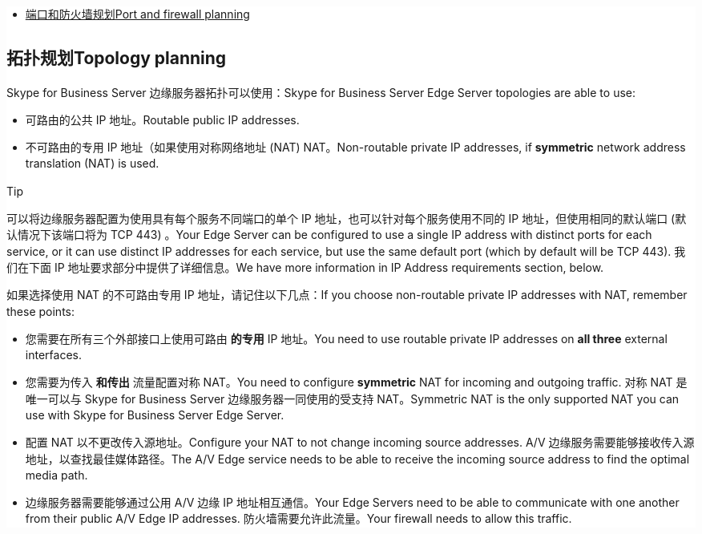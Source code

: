 - [<span data-ttu-id="a8f4c-110">端口和防火墙规划</span><span class="sxs-lookup"><span data-stu-id="a8f4c-110">Port and firewall planning</span></span>](edge-environmental-requirements.md#PortFirewallPlan)
    
## <a name="topology-planning"></a><span data-ttu-id="a8f4c-111">拓扑规划</span><span class="sxs-lookup"><span data-stu-id="a8f4c-111">Topology planning</span></span>
<span data-ttu-id="a8f4c-112"><a name="TopoPlan"> </a></span><span class="sxs-lookup"><span data-stu-id="a8f4c-112"><a name="TopoPlan"> </a></span></span>

<span data-ttu-id="a8f4c-113">Skype for Business Server 边缘服务器拓扑可以使用：</span><span class="sxs-lookup"><span data-stu-id="a8f4c-113">Skype for Business Server Edge Server topologies are able to use:</span></span>
  
- <span data-ttu-id="a8f4c-114">可路由的公共 IP 地址。</span><span class="sxs-lookup"><span data-stu-id="a8f4c-114">Routable public IP addresses.</span></span>
    
- <span data-ttu-id="a8f4c-115">不可路由的专用 IP 地址（如果使用对称网络地址 (NAT) NAT。</span><span class="sxs-lookup"><span data-stu-id="a8f4c-115">Non-routable private IP addresses, if **symmetric** network address translation (NAT) is used.</span></span>
    
> [!TIP]
> <span data-ttu-id="a8f4c-116">可以将边缘服务器配置为使用具有每个服务不同端口的单个 IP 地址，也可以针对每个服务使用不同的 IP 地址，但使用相同的默认端口 (默认情况下该端口将为 TCP 443) 。</span><span class="sxs-lookup"><span data-stu-id="a8f4c-116">Your Edge Server can be configured to use a single IP address with distinct ports for each service, or it can use distinct IP addresses for each service, but use the same default port (which by default will be TCP 443).</span></span> <span data-ttu-id="a8f4c-117">我们在下面 IP 地址要求部分中提供了详细信息。</span><span class="sxs-lookup"><span data-stu-id="a8f4c-117">We have more information in IP Address requirements section, below.</span></span> 
  
<span data-ttu-id="a8f4c-118">如果选择使用 NAT 的不可路由专用 IP 地址，请记住以下几点：</span><span class="sxs-lookup"><span data-stu-id="a8f4c-118">If you choose non-routable private IP addresses with NAT, remember these points:</span></span>
  
- <span data-ttu-id="a8f4c-119">您需要在所有三个外部接口上使用可路由 **的专用** IP 地址。</span><span class="sxs-lookup"><span data-stu-id="a8f4c-119">You need to use routable private IP addresses on **all three** external interfaces.</span></span>
    
- <span data-ttu-id="a8f4c-120">您需要为传入 **和传出** 流量配置对称 NAT。</span><span class="sxs-lookup"><span data-stu-id="a8f4c-120">You need to configure **symmetric** NAT for incoming and outgoing traffic.</span></span> <span data-ttu-id="a8f4c-121">对称 NAT 是唯一可以与 Skype for Business Server 边缘服务器一同使用的受支持 NAT。</span><span class="sxs-lookup"><span data-stu-id="a8f4c-121">Symmetric NAT is the only supported NAT you can use with Skype for Business Server Edge Server.</span></span>
    
- <span data-ttu-id="a8f4c-122">配置 NAT 以不更改传入源地址。</span><span class="sxs-lookup"><span data-stu-id="a8f4c-122">Configure your NAT to not change incoming source addresses.</span></span> <span data-ttu-id="a8f4c-123">A/V 边缘服务需要能够接收传入源地址，以查找最佳媒体路径。</span><span class="sxs-lookup"><span data-stu-id="a8f4c-123">The A/V Edge service needs to be able to receive the incoming source address to find the optimal media path.</span></span>
    
- <span data-ttu-id="a8f4c-124">边缘服务器需要能够通过公用 A/V 边缘 IP 地址相互通信。</span><span class="sxs-lookup"><span data-stu-id="a8f4c-124">Your Edge Servers need to be able to communicate with one another from their public A/V Edge IP addresses.</span></span> <span data-ttu-id="a8f4c-125">防火墙需要允许此流量。</span><span class="sxs-lookup"><span data-stu-id="a8f4c-125">Your firewall needs to allow this traffic.</span></span>
    